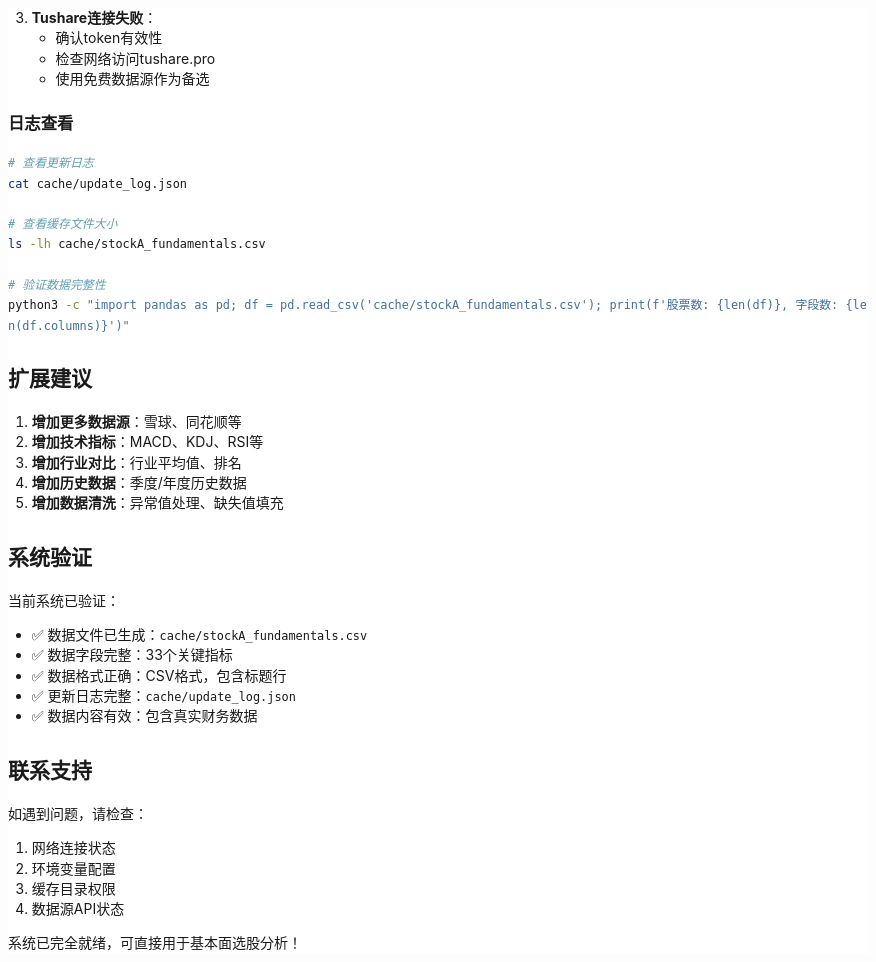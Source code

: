 3. **Tushare连接失败**：
   - 确认token有效性
   - 检查网络访问tushare.pro
   - 使用免费数据源作为备选

### 日志查看
```bash
# 查看更新日志
cat cache/update_log.json

# 查看缓存文件大小
ls -lh cache/stockA_fundamentals.csv

# 验证数据完整性
python3 -c "import pandas as pd; df = pd.read_csv('cache/stockA_fundamentals.csv'); print(f'股票数: {len(df)}, 字段数: {len(df.columns)}')"
```

## 扩展建议

1. **增加更多数据源**：雪球、同花顺等
2. **增加技术指标**：MACD、KDJ、RSI等
3. **增加行业对比**：行业平均值、排名
4. **增加历史数据**：季度/年度历史数据
5. **增加数据清洗**：异常值处理、缺失值填充

## 系统验证

当前系统已验证：
- ✅ 数据文件已生成：`cache/stockA_fundamentals.csv`
- ✅ 数据字段完整：33个关键指标
- ✅ 数据格式正确：CSV格式，包含标题行
- ✅ 更新日志完整：`cache/update_log.json`
- ✅ 数据内容有效：包含真实财务数据

## 联系支持

如遇到问题，请检查：
1. 网络连接状态
2. 环境变量配置
3. 缓存目录权限
4. 数据源API状态

系统已完全就绪，可直接用于基本面选股分析！